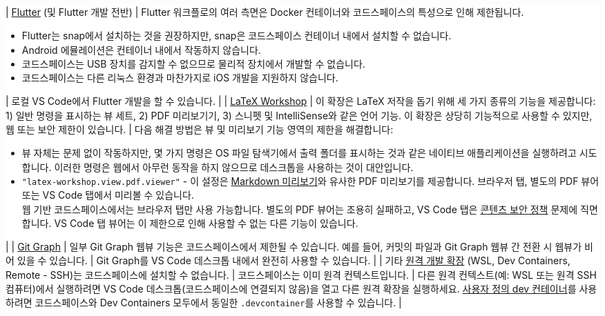 | [Flutter](https://marketplace.visualstudio.com/items?itemName=Dart-Code.flutter) (및 Flutter 개발 전반)                                                                                                                                                                                                                                        | Flutter 워크플로의 여러 측면은 Docker 컨테이너와 코드스페이스의 특성으로 인해 제한됩니다.<ul><li>Flutter는 snap에서 설치하는 것을 권장하지만, snap은 코드스페이스 컨테이너 내에서 설치할 수 없습니다.</li><li>Android 에뮬레이션은 컨테이너 내에서 작동하지 않습니다.</li><li>코드스페이스는 USB 장치를 감지할 수 없으므로 물리적 장치에서 개발할 수 없습니다.</li><li>코드스페이스는 다른 리눅스 환경과 마찬가지로 iOS 개발을 지원하지 않습니다.</li></ul> | 로컬 VS Code에서 Flutter 개발을 할 수 있습니다.                                                                                                                                                                                                                                                                                                                                                                                                                                                                                                                                                                                                                                                                                                                                                                                                                                                                      |
| [LaTeX Workshop](https://marketplace.visualstudio.com/items?itemName=James-Yu.latex-workshop)                                                                                                                                                                                                                                                             | 이 확장은 LaTeX 저작을 돕기 위해 세 가지 종류의 기능을 제공합니다: 1) 일반 명령을 표시하는 뷰 세트, 2) PDF 미리보기기, 3) 스니펫 및 IntelliSense와 같은 언어 기능. 이 확장은 상당히 기능적으로 사용할 수 있지만, 웹 또는 보안 제한이 있습니다.                                                                                                                                                                                                            | 다음 해결 방법은 뷰 및 미리보기 기능 영역의 제한을 해결합니다: <ul><li>뷰 자체는 문제 없이 작동하지만, 몇 가지 명령은 OS 파일 탐색기에서 출력 폴더를 표시하는 것과 같은 네이티브 애플리케이션을 실행하려고 시도합니다. 이러한 명령은 웹에서 아무런 동작을 하지 않으므로 데스크톱을 사용하는 것이 대안입니다.</li><li>`"latex-workshop.view.pdf.viewer"` - 이 설정은 [Markdown 미리보기](/docs/languages/markdown.md#markdown-preview)와 유사한 PDF 미리보기를 제공합니다. 브라우저 탭, 별도의 PDF 뷰어 또는 VS Code 탭에서 미리볼 수 있습니다.<br />웹 기반 코드스페이스에서는 브라우저 탭만 사용 가능합니다. 별도의 PDF 뷰어는 조용히 실패하고, VS Code 탭은 [콘텐츠 보안 정책](/api/extension-guides/webview.md#content-security-policy) 문제에 직면합니다. VS Code 탭 뷰어는 이 제한으로 인해 사용할 수 없는 다른 기능이 있습니다.</li></ul> |
| [Git Graph](https://marketplace.visualstudio.com/items?itemName=mhutchie.git-graph)                                                                                                                                                                                                                                                                       | 일부 Git Graph 웹뷰 기능은 코드스페이스에서 제한될 수 있습니다. 예를 들어, 커밋의 파일과 Git Graph 웹뷰 간 전환 시 웹뷰가 비어 있을 수 있습니다.                                                                                                                                                                                                                                                                                                                                          | Git Graph를 VS Code 데스크톱 내에서 완전히 사용할 수 있습니다.                                                                                                                                                                                                                                                                                                                                                                                                                                                                                                                                                                                                                                                                                                                                                                                                                                                                     |
| 기타 [원격 개발 확장](/docs/remote/remote-overview) (WSL, Dev Containers, Remote - SSH)는 코드스페이스에 설치할 수 없습니다.                                                                                                                                                                                                               | 코드스페이스는 이미 원격 컨텍스트입니다.                                                                                                                                                                                                                                                                                                                                                                                                                                                                            | 다른 원격 컨텍스트(예: WSL 또는 원격 SSH 컴퓨터)에서 실행하려면 VS Code 데스크톱(코드스페이스에 연결되지 않음)을 열고 다른 원격 확장을 실행하세요. [사용자 정의 dev 컨테이너](/docs/devcontainers/create-dev-container.md)를 사용하려면 코드스페이스와 Dev Containers 모두에서 동일한 `.devcontainer`를 사용할 수 있습니다.                                                                                                                                                                                                                                                                                                                                                                                                                                                                                                                                                   |